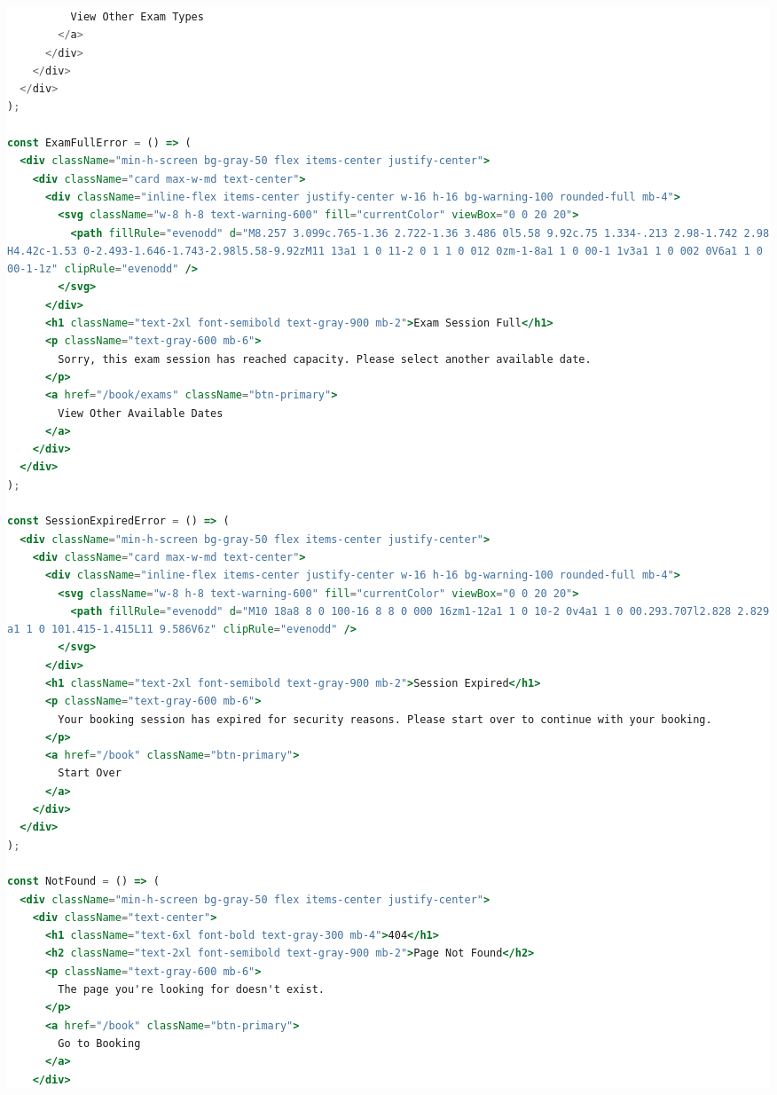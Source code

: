 ```jsx
          View Other Exam Types
        </a>
      </div>
    </div>
  </div>
);

const ExamFullError = () => (
  <div className="min-h-screen bg-gray-50 flex items-center justify-center">
    <div className="card max-w-md text-center">
      <div className="inline-flex items-center justify-center w-16 h-16 bg-warning-100 rounded-full mb-4">
        <svg className="w-8 h-8 text-warning-600" fill="currentColor" viewBox="0 0 20 20">
          <path fillRule="evenodd" d="M8.257 3.099c.765-1.36 2.722-1.36 3.486 0l5.58 9.92c.75 1.334-.213 2.98-1.742 2.98H4.42c-1.53 0-2.493-1.646-1.743-2.98l5.58-9.92zM11 13a1 1 0 11-2 0 1 1 0 012 0zm-1-8a1 1 0 00-1 1v3a1 1 0 002 0V6a1 1 0 00-1-1z" clipRule="evenodd" />
        </svg>
      </div>
      <h1 className="text-2xl font-semibold text-gray-900 mb-2">Exam Session Full</h1>
      <p className="text-gray-600 mb-6">
        Sorry, this exam session has reached capacity. Please select another available date.
      </p>
      <a href="/book/exams" className="btn-primary">
        View Other Available Dates
      </a>
    </div>
  </div>
);

const SessionExpiredError = () => (
  <div className="min-h-screen bg-gray-50 flex items-center justify-center">
    <div className="card max-w-md text-center">
      <div className="inline-flex items-center justify-center w-16 h-16 bg-warning-100 rounded-full mb-4">
        <svg className="w-8 h-8 text-warning-600" fill="currentColor" viewBox="0 0 20 20">
          <path fillRule="evenodd" d="M10 18a8 8 0 100-16 8 8 0 000 16zm1-12a1 1 0 10-2 0v4a1 1 0 00.293.707l2.828 2.829a1 1 0 101.415-1.415L11 9.586V6z" clipRule="evenodd" />
        </svg>
      </div>
      <h1 className="text-2xl font-semibold text-gray-900 mb-2">Session Expired</h1>
      <p className="text-gray-600 mb-6">
        Your booking session has expired for security reasons. Please start over to continue with your booking.
      </p>
      <a href="/book" className="btn-primary">
        Start Over
      </a>
    </div>
  </div>
);

const NotFound = () => (
  <div className="min-h-screen bg-gray-50 flex items-center justify-center">
    <div className="text-center">
      <h1 className="text-6xl font-bold text-gray-300 mb-4">404</h1>
      <h2 className="text-2xl font-semibold text-gray-900 mb-2">Page Not Found</h2>
      <p className="text-gray-600 mb-6">
        The page you're looking for doesn't exist.
      </p>
      <a href="/book" className="btn-primary">
        Go to Booking
      </a>
    </div>
```